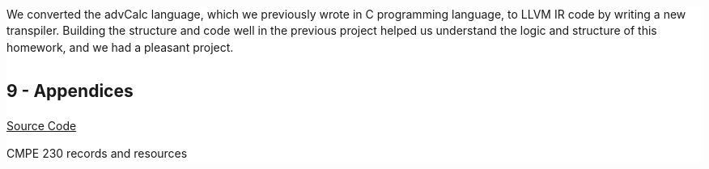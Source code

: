 We converted the advCalc language, which we previously wrote in C programming language, to LLVM IR code by writing a new transpiler. Building the structure and code well in the previous project helped us understand the logic and structure of this homework, and we had a pleasant project.

## 9 - Appendices

[Source Code](https://github.com/Enestst)

CMPE 230 records and resources